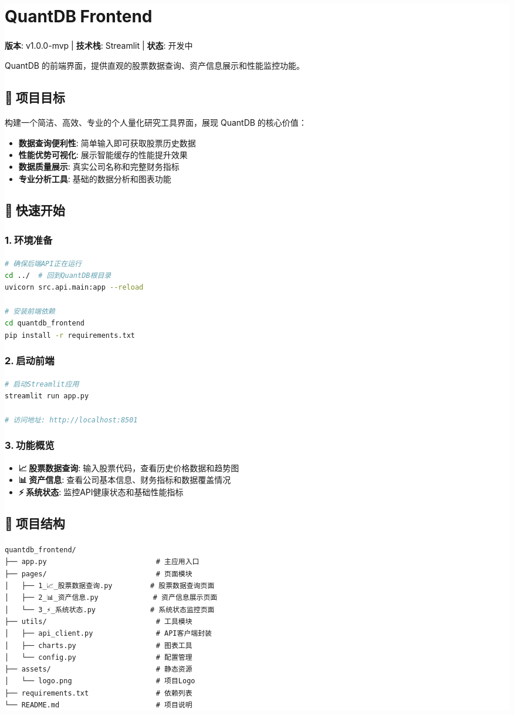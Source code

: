 # QuantDB Frontend

**版本**: v1.0.0-mvp | **技术栈**: Streamlit | **状态**: 开发中

QuantDB 的前端界面，提供直观的股票数据查询、资产信息展示和性能监控功能。

## 🎯 项目目标

构建一个简洁、高效、专业的个人量化研究工具界面，展现 QuantDB 的核心价值：
- **数据查询便利性**: 简单输入即可获取股票历史数据
- **性能优势可视化**: 展示智能缓存的性能提升效果
- **数据质量展示**: 真实公司名称和完整财务指标
- **专业分析工具**: 基础的数据分析和图表功能

## 🚀 快速开始

### 1. 环境准备

```bash
# 确保后端API正在运行
cd ../  # 回到QuantDB根目录
uvicorn src.api.main:app --reload

# 安装前端依赖
cd quantdb_frontend
pip install -r requirements.txt
```

### 2. 启动前端

```bash
# 启动Streamlit应用
streamlit run app.py

# 访问地址: http://localhost:8501
```

### 3. 功能概览

- **📈 股票数据查询**: 输入股票代码，查看历史价格数据和趋势图
- **📊 资产信息**: 查看公司基本信息、财务指标和数据覆盖情况
- **⚡ 系统状态**: 监控API健康状态和基础性能指标

## 📁 项目结构

```
quantdb_frontend/
├── app.py                          # 主应用入口
├── pages/                          # 页面模块
│   ├── 1_📈_股票数据查询.py         # 股票数据查询页面
│   ├── 2_📊_资产信息.py             # 资产信息展示页面
│   └── 3_⚡_系统状态.py             # 系统状态监控页面
├── utils/                          # 工具模块
│   ├── api_client.py               # API客户端封装
│   ├── charts.py                   # 图表工具
│   └── config.py                   # 配置管理
├── assets/                         # 静态资源
│   └── logo.png                    # 项目Logo
├── requirements.txt                # 依赖列表
└── README.md                       # 项目说明
```
